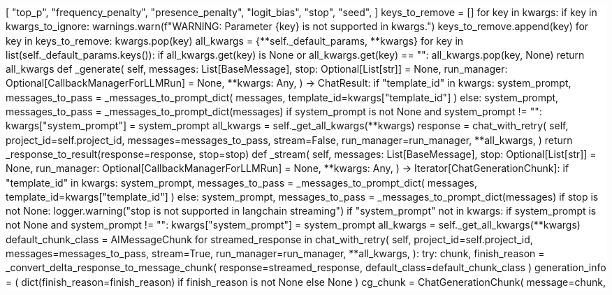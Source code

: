[                 "top_p",                 "frequency_penalty",                 "presence_penalty",                 "logit_bias",                 "stop",                 "seed",             ]             keys_to_remove = []                  for key in kwargs:                 if key in kwargs_to_ignore:                     warnings.warn(f"WARNING: Parameter {key} is not supported in kwargs.")                     keys_to_remove.append(key)                  for key in keys_to_remove:                 kwargs.pop(key)                  all_kwargs = {**self._default_params, **kwargs}             for key in list(self._default_params.keys()):                 if all_kwargs.get(key) is None or all_kwargs.get(key) == "":                     all_kwargs.pop(key, None)             return all_kwargs              def _generate(             self,             messages: List[BaseMessage],             stop: Optional[List[str]] = None,             run_manager: Optional[CallbackManagerForLLMRun] = None,             **kwargs: Any,         ) -> ChatResult:             if "template_id" in kwargs:                 system_prompt, messages_to_pass = _messages_to_prompt_dict(                     messages, template_id=kwargs["template_id"]                 )             else:                 system_prompt, messages_to_pass = _messages_to_prompt_dict(messages)                  if system_prompt is not None and system_prompt != "":                 kwargs["system_prompt"] = system_prompt                  all_kwargs = self._get_all_kwargs(**kwargs)             response = chat_with_retry(                 self,                 project_id=self.project_id,                 messages=messages_to_pass,                 stream=False,                 run_manager=run_manager,                 **all_kwargs,             )                  return _response_to_result(response=response, stop=stop)              def _stream(             self,             messages: List[BaseMessage],             stop: Optional[List[str]] = None,             run_manager: Optional[CallbackManagerForLLMRun] = None,             **kwargs: Any,         ) -> Iterator[ChatGenerationChunk]:             if "template_id" in kwargs:                 system_prompt, messages_to_pass = _messages_to_prompt_dict(                     messages, template_id=kwargs["template_id"]                 )             else:                 system_prompt, messages_to_pass = _messages_to_prompt_dict(messages)                  if stop is not None:                 logger.warning("stop is not supported in langchain streaming")                  if "system_prompt" not in kwargs:                 if system_prompt is not None and system_prompt != "":                     kwargs["system_prompt"] = system_prompt                  all_kwargs = self._get_all_kwargs(**kwargs)                  default_chunk_class = AIMessageChunk                  for streamed_response in chat_with_retry(                 self,                 project_id=self.project_id,                 messages=messages_to_pass,                 stream=True,                 run_manager=run_manager,                 **all_kwargs,             ):                 try:                     chunk, finish_reason = _convert_delta_response_to_message_chunk(                         response=streamed_response, default_class=default_chunk_class                     )                     generation_info = (                         dict(finish_reason=finish_reason)                         if finish_reason is not None                         else None                     )                     cg_chunk = ChatGenerationChunk(                         message=chunk,